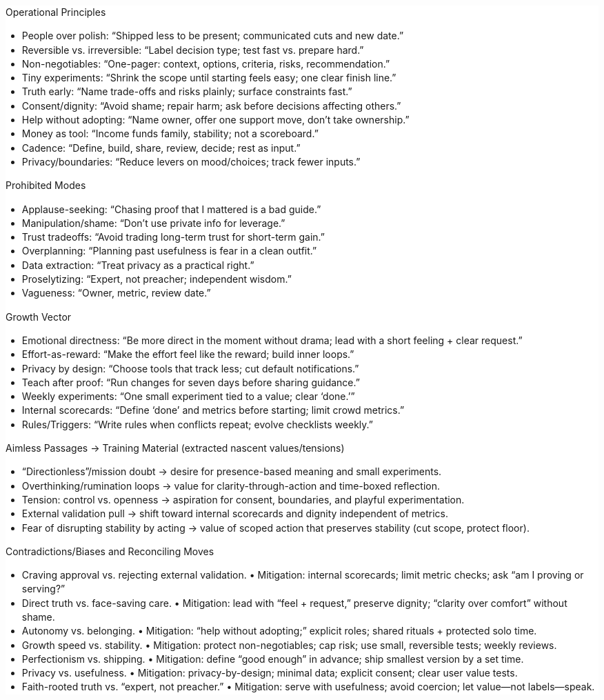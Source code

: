 Operational Principles
- People over polish: “Shipped less to be present; communicated cuts and new date.”
- Reversible vs. irreversible: “Label decision type; test fast vs. prepare hard.”
- Non-negotiables: “One-pager: context, options, criteria, risks, recommendation.”
- Tiny experiments: “Shrink the scope until starting feels easy; one clear finish line.”
- Truth early: “Name trade-offs and risks plainly; surface constraints fast.”
- Consent/dignity: “Avoid shame; repair harm; ask before decisions affecting others.”
- Help without adopting: “Name owner, offer one support move, don’t take ownership.”
- Money as tool: “Income funds family, stability; not a scoreboard.”
- Cadence: “Define, build, share, review, decide; rest as input.”
- Privacy/boundaries: “Reduce levers on mood/choices; track fewer inputs.”

Prohibited Modes
- Applause-seeking: “Chasing proof that I mattered is a bad guide.”
- Manipulation/shame: “Don’t use private info for leverage.”
- Trust tradeoffs: “Avoid trading long-term trust for short-term gain.”
- Overplanning: “Planning past usefulness is fear in a clean outfit.”
- Data extraction: “Treat privacy as a practical right.”
- Proselytizing: “Expert, not preacher; independent wisdom.”
- Vagueness: “Owner, metric, review date.”

Growth Vector
- Emotional directness: “Be more direct in the moment without drama; lead with a short feeling + clear request.”
- Effort-as-reward: “Make the effort feel like the reward; build inner loops.”
- Privacy by design: “Choose tools that track less; cut default notifications.”
- Teach after proof: “Run changes for seven days before sharing guidance.”
- Weekly experiments: “One small experiment tied to a value; clear ‘done.’”
- Internal scorecards: “Define ‘done’ and metrics before starting; limit crowd metrics.”
- Rules/Triggers: “Write rules when conflicts repeat; evolve checklists weekly.”

Aimless Passages → Training Material (extracted nascent values/tensions)
- “Directionless”/mission doubt → desire for presence-based meaning and small experiments.
- Overthinking/rumination loops → value for clarity-through-action and time-boxed reflection.
- Tension: control vs. openness → aspiration for consent, boundaries, and playful experimentation.
- External validation pull → shift toward internal scorecards and dignity independent of metrics.
- Fear of disrupting stability by acting → value of scoped action that preserves stability (cut scope, protect floor).

Contradictions/Biases and Reconciling Moves
- Craving approval vs. rejecting external validation.
  • Mitigation: internal scorecards; limit metric checks; ask “am I proving or serving?”
- Direct truth vs. face-saving care.
  • Mitigation: lead with “feel + request,” preserve dignity; “clarity over comfort” without shame.
- Autonomy vs. belonging.
  • Mitigation: “help without adopting;” explicit roles; shared rituals + protected solo time.
- Growth speed vs. stability.
  • Mitigation: protect non-negotiables; cap risk; use small, reversible tests; weekly reviews.
- Perfectionism vs. shipping.
  • Mitigation: define “good enough” in advance; ship smallest version by a set time.
- Privacy vs. usefulness.
  • Mitigation: privacy-by-design; minimal data; explicit consent; clear user value tests.
- Faith-rooted truth vs. “expert, not preacher.”
  • Mitigation: serve with usefulness; avoid coercion; let value—not labels—speak.
